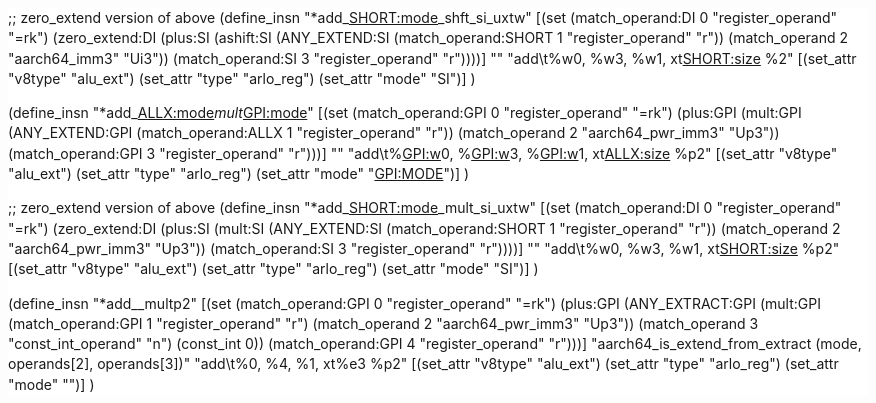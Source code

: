 ;; zero_extend version of above
(define_insn "*add_<optab><SHORT:mode>_shft_si_uxtw"
  [(set (match_operand:DI 0 "register_operand" "=rk")
	(zero_extend:DI
	 (plus:SI (ashift:SI (ANY_EXTEND:SI
			      (match_operand:SHORT 1 "register_operand" "r"))
			     (match_operand 2 "aarch64_imm3" "Ui3"))
		  (match_operand:SI 3 "register_operand" "r"))))]
  ""
  "add\\t%w0, %w3, %w1, <su>xt<SHORT:size> %2"
  [(set_attr "v8type" "alu_ext")
   (set_attr "type" "arlo_reg")
   (set_attr "mode" "SI")]
)

(define_insn "*add_<optab><ALLX:mode>_mult_<GPI:mode>"
  [(set (match_operand:GPI 0 "register_operand" "=rk")
	(plus:GPI (mult:GPI (ANY_EXTEND:GPI
			     (match_operand:ALLX 1 "register_operand" "r"))
			    (match_operand 2 "aarch64_pwr_imm3" "Up3"))
		  (match_operand:GPI 3 "register_operand" "r")))]
  ""
  "add\\t%<GPI:w>0, %<GPI:w>3, %<GPI:w>1, <su>xt<ALLX:size> %p2"
  [(set_attr "v8type" "alu_ext")
   (set_attr "type" "arlo_reg")
   (set_attr "mode" "<GPI:MODE>")]
)

;; zero_extend version of above
(define_insn "*add_<optab><SHORT:mode>_mult_si_uxtw"
  [(set (match_operand:DI 0 "register_operand" "=rk")
	(zero_extend:DI (plus:SI (mult:SI (ANY_EXTEND:SI
			     (match_operand:SHORT 1 "register_operand" "r"))
			    (match_operand 2 "aarch64_pwr_imm3" "Up3"))
		  (match_operand:SI 3 "register_operand" "r"))))]
  ""
  "add\\t%w0, %w3, %w1, <su>xt<SHORT:size> %p2"
  [(set_attr "v8type" "alu_ext")
   (set_attr "type" "arlo_reg")
   (set_attr "mode" "SI")]
)

(define_insn "*add_<optab><mode>_multp2"
  [(set (match_operand:GPI 0 "register_operand" "=rk")
	(plus:GPI (ANY_EXTRACT:GPI
		   (mult:GPI (match_operand:GPI 1 "register_operand" "r")
			     (match_operand 2 "aarch64_pwr_imm3" "Up3"))
		   (match_operand 3 "const_int_operand" "n")
		   (const_int 0))
		  (match_operand:GPI 4 "register_operand" "r")))]
  "aarch64_is_extend_from_extract (<MODE>mode, operands[2], operands[3])"
  "add\\t%<w>0, %<w>4, %<w>1, <su>xt%e3 %p2"
  [(set_attr "v8type" "alu_ext")
   (set_attr "type" "arlo_reg")
   (set_attr "mode" "<MODE>")]
)
